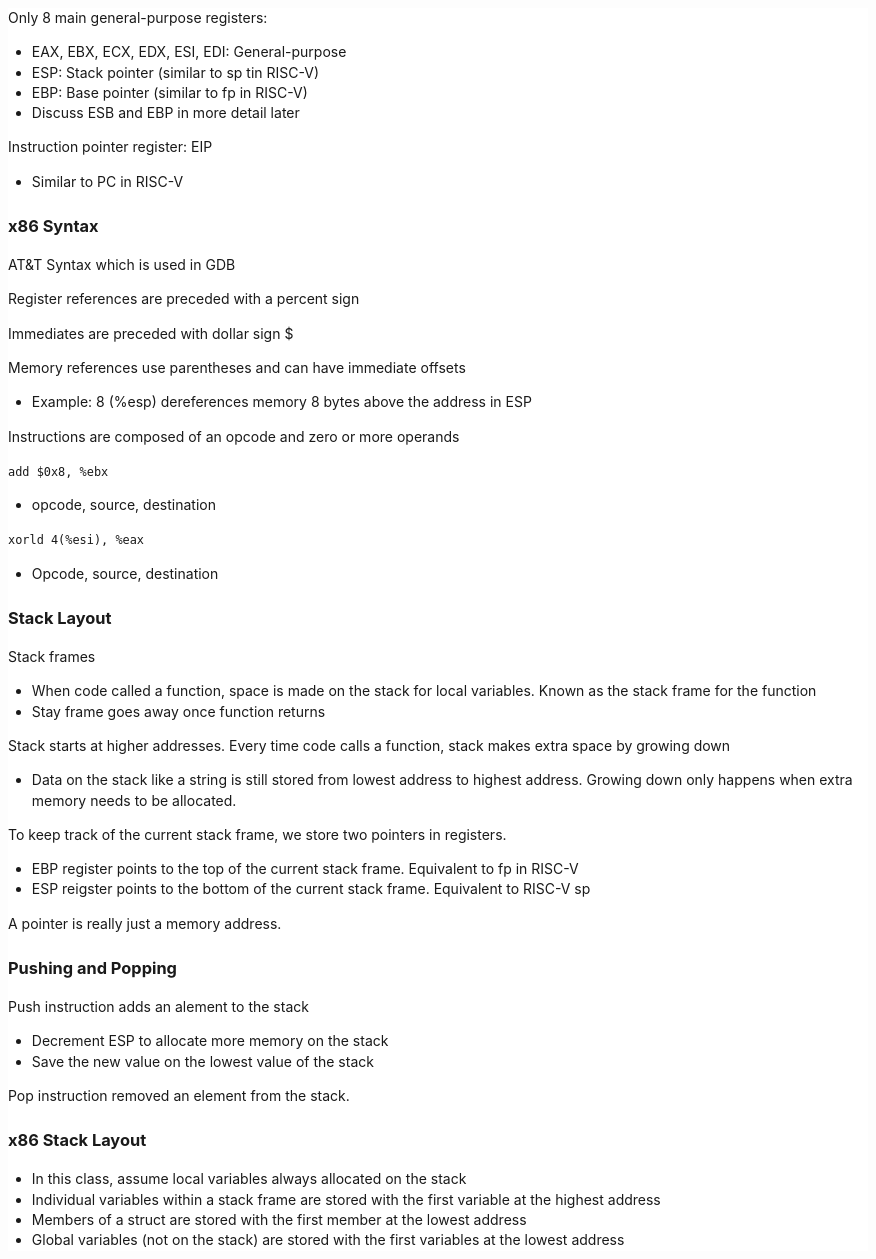 Only 8 main general-purpose registers:
  - EAX, EBX, ECX, EDX, ESI, EDI: General-purpose
  - ESP: Stack pointer (similar to sp tin RISC-V)
  - EBP: Base pointer (similar to fp in RISC-V)
  - Discuss ESB and EBP in more detail later

Instruction pointer register: EIP
  - Similar to PC in RISC-V

### x86 Syntax

AT&T Syntax which is used in GDB

Register references are preceded with a percent sign 

Immediates are preceded with dollar sign $

Memory references use parentheses and can have immediate offsets
- Example: 8 (%esp) dereferences memory 8 bytes above the address in ESP

Instructions are composed of an opcode and zero or more operands

`add $0x8, %ebx`
- opcode, source, destination

`xorld 4(%esi), %eax`
- Opcode, source, destination

### Stack Layout

Stack frames
- When code called a function, space is made on the stack for local variables. Known as the stack frame for the function
- Stay frame goes away once function returns

Stack starts at higher addresses. Every time code calls a function, stack makes extra space by growing down
- Data on the stack like a string is still stored from lowest address to highest address. Growing down only happens when extra memory needs to be allocated.

To keep track of the current stack frame, we store two pointers in registers. 
- EBP register points to the top of the current stack frame. Equivalent to fp in RISC-V
- ESP reigster points to the bottom of the current stack frame. Equivalent to RISC-V sp

A pointer is really just a memory address. 

### Pushing and Popping

Push instruction adds an alement to the stack
- Decrement ESP to allocate more memory on the stack
- Save the new value on the lowest value of the stack

Pop instruction removed an element from the stack. 

### x86 Stack Layout

- In this class, assume local variables always allocated on the stack
- Individual variables within a stack frame are stored with the first variable at the highest address
- Members of a struct are stored with the first member at the lowest address
- Global variables (not on the stack) are stored with the first variables at the lowest address
